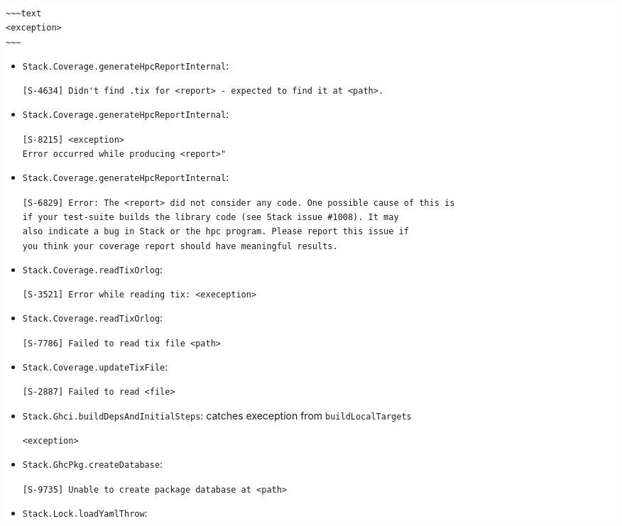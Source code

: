     ~~~text
    <exception>
    ~~~

*   `Stack.Coverage.generateHpcReportInternal`:

    ~~~text
    [S-4634] Didn't find .tix for <report> - expected to find it at <path>.
    ~~~

*   `Stack.Coverage.generateHpcReportInternal`:

    ~~~text
    [S-8215] <exception>
    Error occurred while producing <report>"
    ~~~

*   `Stack.Coverage.generateHpcReportInternal`:

    ~~~text
    [S-6829] Error: The <report> did not consider any code. One possible cause of this is
    if your test-suite builds the library code (see Stack issue #1008). It may
    also indicate a bug in Stack or the hpc program. Please report this issue if
    you think your coverage report should have meaningful results.
    ~~~

*   `Stack.Coverage.readTixOrlog`:

    ~~~text
    [S-3521] Error while reading tix: <exeception>
    ~~~

*   `Stack.Coverage.readTixOrlog`:

    ~~~text
    [S-7786] Failed to read tix file <path>
    ~~~

*   `Stack.Coverage.updateTixFile`:

    ~~~text
    [S-2887] Failed to read <file>
    ~~~

*   `Stack.Ghci.buildDepsAndInitialSteps`: catches exeception from
    `buildLocalTargets`

    ~~~text
    <exception>
    ~~~

*   `Stack.GhcPkg.createDatabase`:

    ~~~text
    [S-9735] Unable to create package database at <path>
    ~~~

*   `Stack.Lock.loadYamlThrow`:
